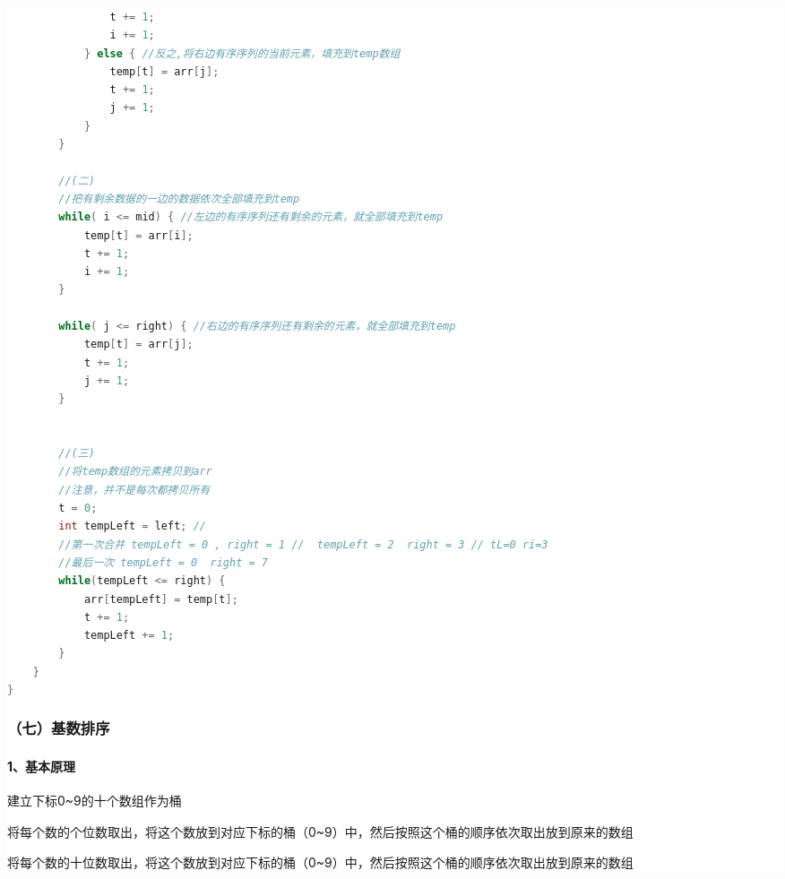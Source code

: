 ```java
                t += 1;
                i += 1;
            } else { //反之,将右边有序序列的当前元素，填充到temp数组
                temp[t] = arr[j];
                t += 1;
                j += 1;
            }
        }

        //(二)
        //把有剩余数据的一边的数据依次全部填充到temp
        while( i <= mid) { //左边的有序序列还有剩余的元素，就全部填充到temp
            temp[t] = arr[i];
            t += 1;
            i += 1;
        }

        while( j <= right) { //右边的有序序列还有剩余的元素，就全部填充到temp
            temp[t] = arr[j];
            t += 1;
            j += 1;
        }


        //(三)
        //将temp数组的元素拷贝到arr
        //注意，并不是每次都拷贝所有
        t = 0;
        int tempLeft = left; //
        //第一次合并 tempLeft = 0 , right = 1 //  tempLeft = 2  right = 3 // tL=0 ri=3
        //最后一次 tempLeft = 0  right = 7
        while(tempLeft <= right) {
            arr[tempLeft] = temp[t];
            t += 1;
            tempLeft += 1;
        }
    }
}
```



### （七）基数排序



#### 1、基本原理

建立下标0~9的十个数组作为桶

将每个数的个位数取出，将这个数放到对应下标的桶（0~9）中，然后按照这个桶的顺序依次取出放到原来的数组

将每个数的十位数取出，将这个数放到对应下标的桶（0~9）中，然后按照这个桶的顺序依次取出放到原来的数组
